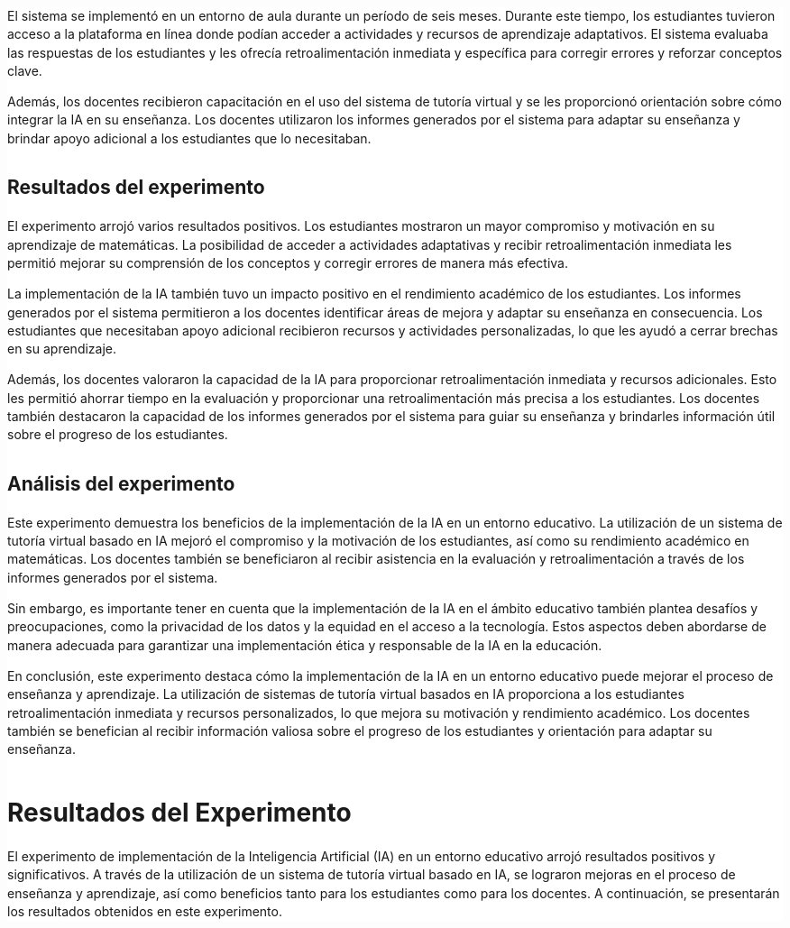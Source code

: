 El sistema se implementó en un entorno de aula durante un período de seis meses. Durante este tiempo, los estudiantes tuvieron acceso a la plataforma en línea donde podían acceder a actividades y recursos de aprendizaje adaptativos. El sistema evaluaba las respuestas de los estudiantes y les ofrecía retroalimentación inmediata y específica para corregir errores y reforzar conceptos clave.

Además, los docentes recibieron capacitación en el uso del sistema de tutoría virtual y se les proporcionó orientación sobre cómo integrar la IA en su enseñanza. Los docentes utilizaron los informes generados por el sistema para adaptar su enseñanza y brindar apoyo adicional a los estudiantes que lo necesitaban.

## Resultados del experimento

El experimento arrojó varios resultados positivos. Los estudiantes mostraron un mayor compromiso y motivación en su aprendizaje de matemáticas. La posibilidad de acceder a actividades adaptativas y recibir retroalimentación inmediata les permitió mejorar su comprensión de los conceptos y corregir errores de manera más efectiva.

La implementación de la IA también tuvo un impacto positivo en el rendimiento académico de los estudiantes. Los informes generados por el sistema permitieron a los docentes identificar áreas de mejora y adaptar su enseñanza en consecuencia. Los estudiantes que necesitaban apoyo adicional recibieron recursos y actividades personalizadas, lo que les ayudó a cerrar brechas en su aprendizaje.

Además, los docentes valoraron la capacidad de la IA para proporcionar retroalimentación inmediata y recursos adicionales. Esto les permitió ahorrar tiempo en la evaluación y proporcionar una retroalimentación más precisa a los estudiantes. Los docentes también destacaron la capacidad de los informes generados por el sistema para guiar su enseñanza y brindarles información útil sobre el progreso de los estudiantes.

## Análisis del experimento

Este experimento demuestra los beneficios de la implementación de la IA en un entorno educativo. La utilización de un sistema de tutoría virtual basado en IA mejoró el compromiso y la motivación de los estudiantes, así como su rendimiento académico en matemáticas. Los docentes también se beneficiaron al recibir asistencia en la evaluación y retroalimentación a través de los informes generados por el sistema.

Sin embargo, es importante tener en cuenta que la implementación de la IA en el ámbito educativo también plantea desafíos y preocupaciones, como la privacidad de los datos y la equidad en el acceso a la tecnología. Estos aspectos deben abordarse de manera adecuada para garantizar una implementación ética y responsable de la IA en la educación.

En conclusión, este experimento destaca cómo la implementación de la IA en un entorno educativo puede mejorar el proceso de enseñanza y aprendizaje. La utilización de sistemas de tutoría virtual basados en IA proporciona a los estudiantes retroalimentación inmediata y recursos personalizados, lo que mejora su motivación y rendimiento académico. Los docentes también se benefician al recibir información valiosa sobre el progreso de los estudiantes y orientación para adaptar su enseñanza.



# Resultados del Experimento

El experimento de implementación de la Inteligencia Artificial (IA) en un entorno educativo arrojó resultados positivos y significativos. A través de la utilización de un sistema de tutoría virtual basado en IA, se lograron mejoras en el proceso de enseñanza y aprendizaje, así como beneficios tanto para los estudiantes como para los docentes. A continuación, se presentarán los resultados obtenidos en este experimento.
